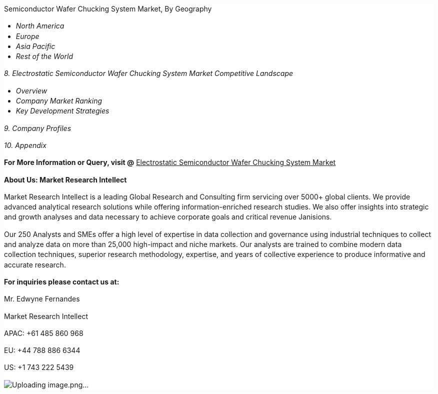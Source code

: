 Semiconductor Wafer Chucking System Market, By Geography</span></em></p><ul><li><em><span class="">North America</span></em></li><li><em><span class="">Europe</span></em></li><li><em><span class="">Asia Pacific</span></em></li><li><em><span class="">Rest of the World</span></em></li></ul><p><em><span class="font-[700]">8. Electrostatic Semiconductor Wafer Chucking System Market Competitive Landscape</span></em></p><ul><li><em><span class="">Overview</span></em></li><li><em><span class="">Company Market Ranking</span></em></li><li><em><span class="">Key Development Strategies</span></em></li></ul><p><em><span class="font-[700]">9. Company Profiles</span></em></p><p><em><span class="font-[700]">10. Appendix</span></em></p><p><span class="font-[700]"><strong>For More Information or Query, visit&nbsp;@</strong>&nbsp;</span><span class="font-[700]"><a href="https://www.marketresearchintellect.com/product/global-electrostatic-semiconductor-wafer-chucking-system-market-size-and-forecast/?utm_source=Linkedin&utm_medium=829" target="_blank" data-tracking-control-name="article-ssr-frontend-pulse_little-text-block" data-tracking-will-navigate="" data-test-link="">Electrostatic Semiconductor Wafer Chucking System Market</a></span></p><p><strong><span class="font-[700]">About Us: Market Research Intellect</span></strong></p><p><span class="">Market Research Intellect is a leading Global Research and Consulting firm servicing over 5000+ global clients. We provide advanced analytical research solutions while offering information-enriched research studies.&nbsp;</span>We also offer insights into strategic and growth analyses and data necessary to achieve corporate goals and critical revenue Janisions.</p><p><span class="">Our 250 Analysts and SMEs offer a high level of expertise in data collection and governance using industrial techniques to collect and analyze data on more than 25,000 high-impact and niche markets. Our analysts are trained to combine modern data collection techniques, superior research methodology, expertise, and years of collective experience to produce informative and accurate research.</span></p><p><strong>For inquiries please contact us at:</strong></p><p>Mr. Edwyne Fernandes</p><p>Market Research Intellect</p><p>APAC: +61 485 860 968</p><p>EU: +44 788 886 6344</p><p>US: +1 743 222 5439</p>
![Uploading image.png…]()

